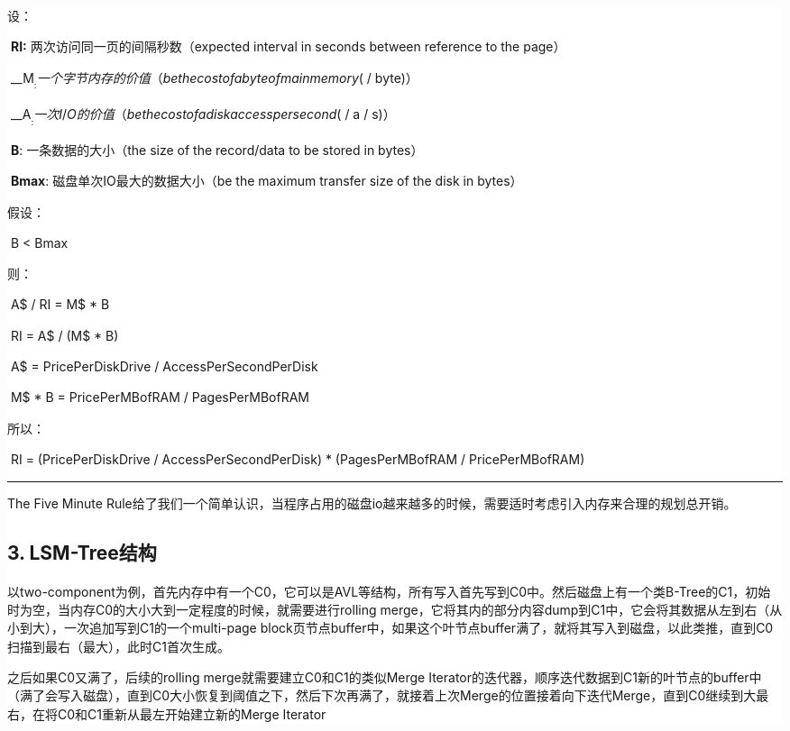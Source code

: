 
设：

​	__RI:__ 两次访问同一页的间隔秒数（expected interval in seconds between reference to the page）

​	__M$__: 一个字节内存的价值（be the cost of a byte of main memory ($ / byte)）

​	__A$__: 一次I/O的价值（be the cost of a disk access per second ($ / a / s)）

​	__B__: 一条数据的大小（the size of the record/data to be stored in bytes）

​	__Bmax__: 磁盘单次IO最大的数据大小（be the maximum transfer size of the disk in bytes）

假设：

​	B < Bmax

则：

​	A$ / RI = M$ * B

​	RI = A$ / (M$ * B)

​	A$ = PricePerDiskDrive / AccessPerSecondPerDisk

​	M$ * B = PricePerMBofRAM / PagesPerMBofRAM

所以：

​	RI = (PricePerDiskDrive / AccessPerSecondPerDisk) * (PagesPerMBofRAM / PricePerMBofRAM) 

---

The Five Minute Rule给了我们一个简单认识，当程序占用的磁盘io越来越多的时候，需要适时考虑引入内存来合理的规划总开销。

## 3. LSM-Tree结构

以two-component为例，首先内存中有一个C0，它可以是AVL等结构，所有写入首先写到C0中。然后磁盘上有一个类B-Tree的C1，初始时为空，当内存C0的大小大到一定程度的时候，就需要进行rolling merge，它将其内的部分内容dump到C1中，它会将其数据从左到右（从小到大），一次追加写到C1的一个multi-page block页节点buffer中，如果这个叶节点buffer满了，就将其写入到磁盘，以此类推，直到C0扫描到最右（最大），此时C1首次生成。

之后如果C0又满了，后续的rolling merge就需要建立C0和C1的类似Merge Iterator的迭代器，顺序迭代数据到C1新的叶节点的buffer中（满了会写入磁盘），直到C0大小恢复到阈值之下，然后下次再满了，就接着上次Merge的位置接着向下迭代Merge，直到C0继续到大最右，在将C0和C1重新从最左开始建立新的Merge Iterator
